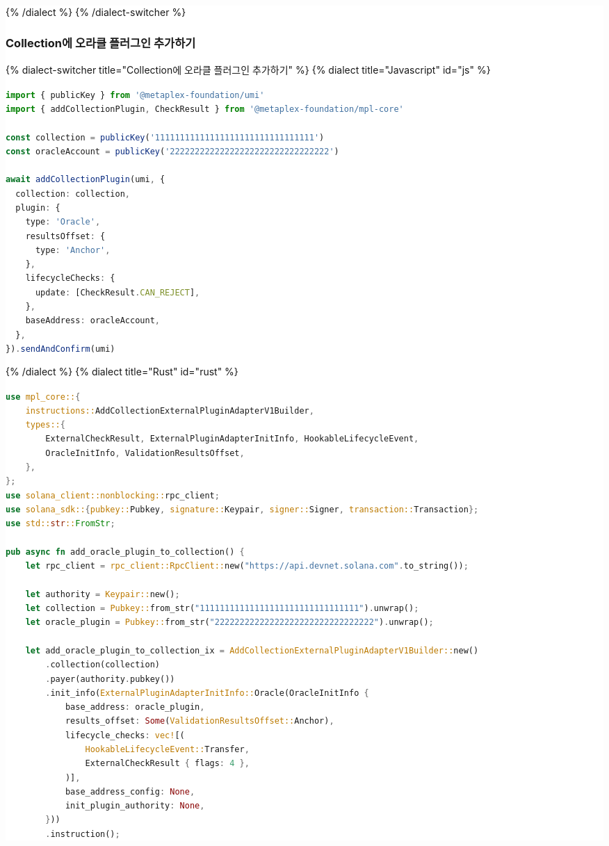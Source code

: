 {% /dialect %}
{% /dialect-switcher %}

### Collection에 오라클 플러그인 추가하기

{% dialect-switcher title="Collection에 오라클 플러그인 추가하기" %}
{% dialect title="Javascript" id="js" %}

```ts
import { publicKey } from '@metaplex-foundation/umi'
import { addCollectionPlugin, CheckResult } from '@metaplex-foundation/mpl-core'

const collection = publicKey('11111111111111111111111111111111')
const oracleAccount = publicKey('22222222222222222222222222222222')

await addCollectionPlugin(umi, {
  collection: collection,
  plugin: {
    type: 'Oracle',
    resultsOffset: {
      type: 'Anchor',
    },
    lifecycleChecks: {
      update: [CheckResult.CAN_REJECT],
    },
    baseAddress: oracleAccount,
  },
}).sendAndConfirm(umi)
```

{% /dialect %}
{% dialect title="Rust" id="rust" %}

```rust
use mpl_core::{
    instructions::AddCollectionExternalPluginAdapterV1Builder,
    types::{
        ExternalCheckResult, ExternalPluginAdapterInitInfo, HookableLifecycleEvent,
        OracleInitInfo, ValidationResultsOffset,
    },
};
use solana_client::nonblocking::rpc_client;
use solana_sdk::{pubkey::Pubkey, signature::Keypair, signer::Signer, transaction::Transaction};
use std::str::FromStr;

pub async fn add_oracle_plugin_to_collection() {
    let rpc_client = rpc_client::RpcClient::new("https://api.devnet.solana.com".to_string());

    let authority = Keypair::new();
    let collection = Pubkey::from_str("11111111111111111111111111111111").unwrap();
    let oracle_plugin = Pubkey::from_str("22222222222222222222222222222222").unwrap();

    let add_oracle_plugin_to_collection_ix = AddCollectionExternalPluginAdapterV1Builder::new()
        .collection(collection)
        .payer(authority.pubkey())
        .init_info(ExternalPluginAdapterInitInfo::Oracle(OracleInitInfo {
            base_address: oracle_plugin,
            results_offset: Some(ValidationResultsOffset::Anchor),
            lifecycle_checks: vec![(
                HookableLifecycleEvent::Transfer,
                ExternalCheckResult { flags: 4 },
            )],
            base_address_config: None,
            init_plugin_authority: None,
        }))
        .instruction();
```